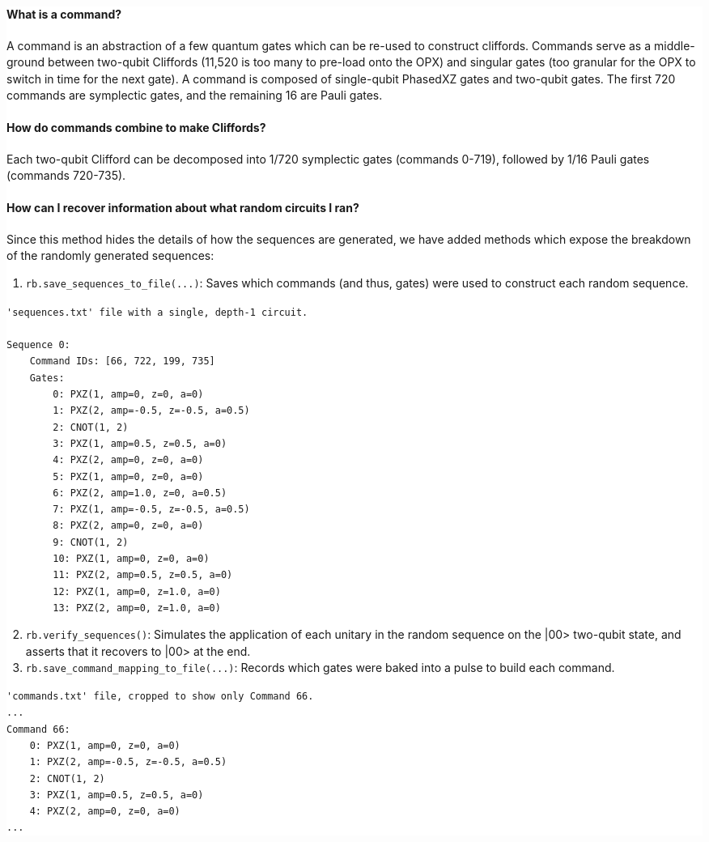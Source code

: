 #### What is a command?
A command is an abstraction of a few quantum gates which can be re-used to construct cliffords. Commands serve as a middle-ground between two-qubit Cliffords (11,520 is too many to pre-load onto the OPX) and singular gates (too granular for the OPX to switch in time for the next gate). A command is composed of single-qubit PhasedXZ gates and two-qubit gates. The first 720 commands are symplectic gates, and the remaining 16 are Pauli gates.

#### How do commands combine to make Cliffords?
Each two-qubit Clifford can be decomposed into 1/720 symplectic gates (commands 0-719), followed by 1/16 Pauli gates (commands 720-735).

#### How can I recover information about what random circuits I ran?

Since this method hides the details of how the sequences are generated, we have added methods which expose the breakdown of the randomly generated sequences:
1. `rb.save_sequences_to_file(...)`: Saves which commands (and thus, gates) were used to construct each random sequence.
```
'sequences.txt' file with a single, depth-1 circuit.

Sequence 0:
	Command IDs: [66, 722, 199, 735]
	Gates:
		0: PXZ(1, amp=0, z=0, a=0)
		1: PXZ(2, amp=-0.5, z=-0.5, a=0.5)
		2: CNOT(1, 2)
		3: PXZ(1, amp=0.5, z=0.5, a=0)
		4: PXZ(2, amp=0, z=0, a=0)
		5: PXZ(1, amp=0, z=0, a=0)
		6: PXZ(2, amp=1.0, z=0, a=0.5)
		7: PXZ(1, amp=-0.5, z=-0.5, a=0.5)
		8: PXZ(2, amp=0, z=0, a=0)
		9: CNOT(1, 2)
		10: PXZ(1, amp=0, z=0, a=0)
		11: PXZ(2, amp=0.5, z=0.5, a=0)
		12: PXZ(1, amp=0, z=1.0, a=0)
		13: PXZ(2, amp=0, z=1.0, a=0)
```
2. `rb.verify_sequences()`: Simulates the application of each unitary in the random sequence on the |00> two-qubit state, and asserts that it recovers to |00> at the end.
3. `rb.save_command_mapping_to_file(...)`: Records which gates were baked into a pulse to build each command.
```
'commands.txt' file, cropped to show only Command 66.
...
Command 66:
	0: PXZ(1, amp=0, z=0, a=0)
	1: PXZ(2, amp=-0.5, z=-0.5, a=0.5)
	2: CNOT(1, 2)
	3: PXZ(1, amp=0.5, z=0.5, a=0)
	4: PXZ(2, amp=0, z=0, a=0)
...
```


[^1]: Knill et al (2008 Phys. Rev. A 77 012307)
[^2]: C A Ryan et al 2009 New J. Phys. 11 013034
[^3]: X. Xue et al Phys. Rev. X 9, 021011
[^4]: A. D. Córcoles et al Phys. Rev. A 87, 030301(R)